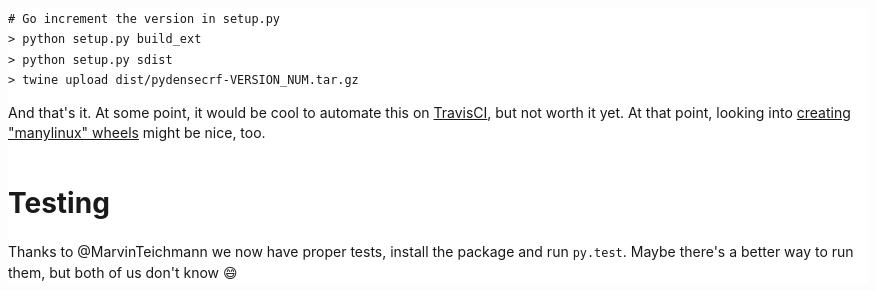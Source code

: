 ```
# Go increment the version in setup.py
> python setup.py build_ext
> python setup.py sdist
> twine upload dist/pydensecrf-VERSION_NUM.tar.gz
```

And that's it. At some point, it would be cool to automate this on [TravisCI](https://docs.travis-ci.com/user/deployment/pypi/), but not worth it yet.
At that point, looking into [creating "manylinux" wheels](https://github.com/pypa/python-manylinux-demo) might be nice, too.

Testing
=======

Thanks to @MarvinTeichmann we now have proper tests, install the package and run `py.test`.
Maybe there's a better way to run them, but both of us don't know :smile:
